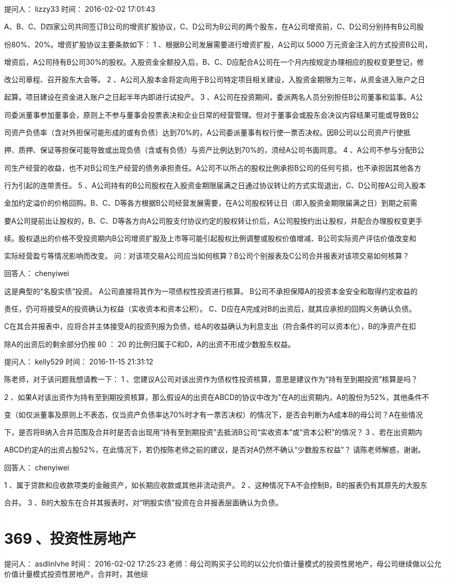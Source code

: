 提问人： lizzy33 时间： 2016-02-02 17:01:43

A、B、C、D四家公司共同签订B公司的增资扩股协议，C、D公司为B公司的两个股东，在A公司增资前，C、D公司分别持有B公司股

份80%、20%。增资扩股协议主要条款如下： 1 、根据B公司发展需要进行增资扩股，A公司以 5000 万元资金注入的方式投资B公司，

增资后，A公司持有B公司30%的股权。入股资金全额投入后，B、C、D应配合A公司在一个月内按规定办理相应的股权变更登记，修

改公司章程、召开股东大会等。 2 、A公司入股本金将定向用于B公司特定项目相关建设，入股资金期限为三年，从资金进入账户之日

起算。项目建设在资金进入账户之日起半年内即进行试投产。 3 、A公司在投资期间，委派两名人员分别担任B公司董事和监事。A公


司委派董事参加董事会，原则上不参与董事会投票表决和企业日常的经营管理。但对于董事会或股东会决议内容结果可能或导致B公

司资产负债率（含对外担保可能形成的或有负债）达到70%的，A公司委派董事有权行使一票否决权。因B公司以公司资产行使抵

押、质押、保证等担保可能导致或出现负债（含或有负债）与资产比例达到70%的，须经A公司书面同意。 4 、A公司不参与分配B公

司生产经营的收益，也不对B公司生产经营的债务承担责任。A公司不以所占的股权比例承担B公司的任何亏损，也不承担因其他各方

行为引起的连带责任。 5 、A公司持有的B公司股权在入股资金期限届满之日通过协议转让的方式实现退出，C、D公司按A公司入股本

金加约定溢价的价格回购。B、C、D等各方根据B公司经营发展需要，在A公司股权转让日（即入股资金期限届满之日）到期之前需

要A公司提前出让股权的，B、C、D等各方向A公司股支付协议约定的股权转让价后，A公司股按约出让股权，并配合办理股权变更手

续。股权退出的价格不受投资期内B公司增资扩股及上市等可能引起股权比例调整或股权价值增减、B公司实际资产评估价值改变和

实际经营盈亏等情况影响而改变。 问：对该项交易A公司应当如何核算？B公司个别报表及C公司合并报表对该项交易如何核算？

回答人： chenyiwei

这是典型的“名股实债”投资。 A公司直接将其作为一项债权性投资进行核算。 B公司不承担保障A的投资本金安全和取得约定收益的

责任，仍可将接受A的投资确认为权益（实收资本和资本公积）。 C、D应在A完成对B的出资后，就其应承担的回购义务确认负债。

C在其合并报表中，应将合并主体接受A的投资列报为负债，给A的收益确认为利息支出（符合条件的可以资本化），B的净资产在扣

除A的出资后的剩余部分仍按 80 ： 20 的比例归属于C和D，A的出资不形成少数股东权益。

提问人： kelly529 时间： 2016-11-15 21:31:12

陈老师，对于该问题我想请教一下： 1 、您建议A公司对该出资作为债权性投资核算，意思是建议作为“持有至到期投资”核算是吗？

2 、如果A对该出资作为持有至到期投资核算，那么假设A的出资在ABCD的协议中改为"在A的出资期内，A的股份为52%，其他条件不

变（如仅派董事及原则上不表态，仅当资产负债率达70%时才有一票否决权）的情况下，是否会判断为A成本B的母公司？A在些情况

下，是否将B纳入合并范围及合并时是否会出现用“持有至到期投资”去抵消B公司“实收资本”或“资本公积”的情况？ 3 、若在出资期内

ABCD约定A的出资占股52%，在此情况下，若仍按陈老师之前的建议，是否对A仍然不确认“少数股东权益”？
请陈老师解惑，谢谢。

回答人： chenyiwei

1 、属于贷款和应收款项类的金融资产，如长期应收款或其他非流动资产。 2 、这种情况下A不会控制B，B的报表仍有其原先的大股东

合并。 3 、B的大股东在合并其报表时，对“明股实债”投资在合并报表层面确认为负债。

# 369 、投资性房地产

提问人： asdlinlvhe 时间： 2016-02-02 17:25:23
老师：母公司购买子公司的以公允价值计量模式的投资性房地产，母公司继续做以公允价值计量模式投资性房地产，合并时，其他综
